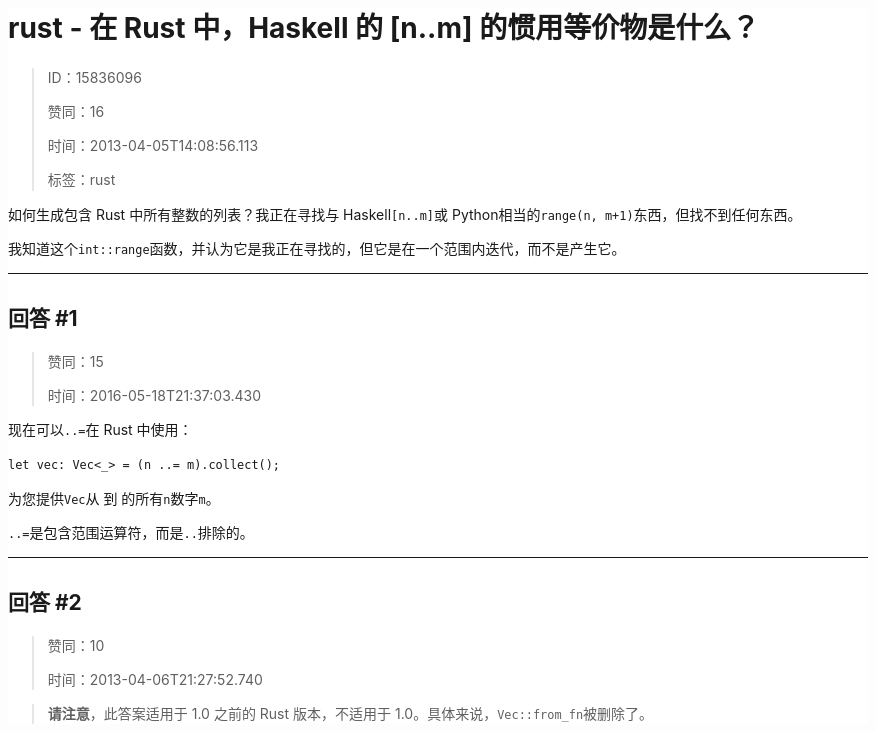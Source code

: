 # rust - 在 Rust 中，Haskell 的 [n..m] 的惯用等价物是什么？

> ID：15836096
> 
> 赞同：16
> 
> 时间：2013-04-05T14:08:56.113
> 
> 标签：rust

如何生成包含 Rust 中所有整数的列表？我正在寻找与 Haskell`[n..m]`或 Python相当的`range(n, m+1)`东西，但找不到任何东西。

我知道这个`int::range`函数，并认为它是我正在寻找的，但它是在一个范围内迭代，而不是产生它。

* * *

## 回答 #1

> 赞同：15
> 
> 时间：2016-05-18T21:37:03.430

现在可以`..=`在 Rust 中使用：

```
let vec: Vec<_> = (n ..= m).collect(); 
```

为您提供`Vec`从 到 的所有`n`数字`m`。

`..=`是包含范围运算符，而是`..`排除的。

* * *

## 回答 #2

> 赞同：10
> 
> 时间：2013-04-06T21:27:52.740

> **请注意**，此答案适用于 1.0 之前的 Rust 版本，不适用于 1.0。具体来说，`Vec::from_fn`被删除了。

